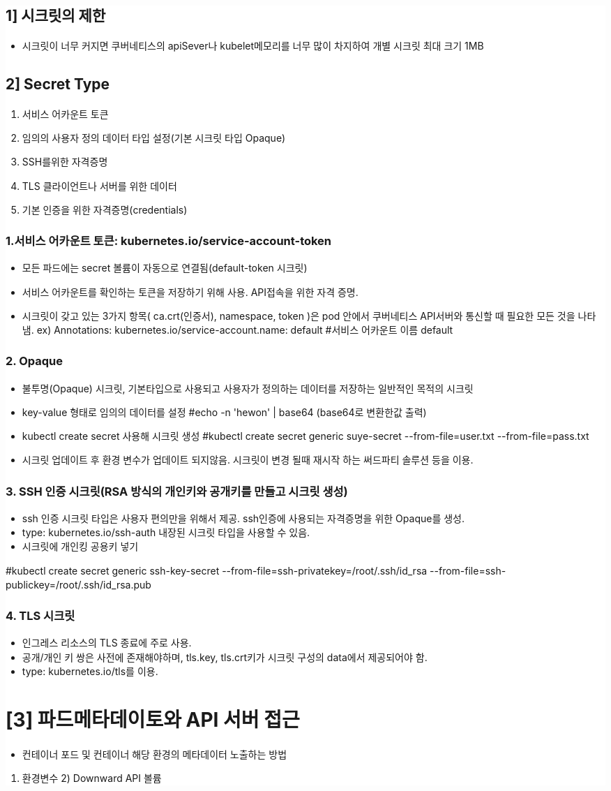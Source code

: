 ## 1] 시크릿의 제한

- 시크릿이 너무 커지면 쿠버네티스의 apiSever나 kubelet메모리를 너무 많이 차지하여 개별 시크릿 최대 크기 1MB

## 2] Secret Type

1. 서비스 어카운트 토큰

2. 임의의 사용자 정의 데이터 타입 설정(기본 시크릿 타입 Opaque)

3. SSH를위한 자격증명

4. TLS 클라이언트나 서버를 위한 데이터

5. 기본 인증을 위한 자격증명(credentials)

### 1.서비스 어카운트 토큰: kubernetes.io/service-account-token

- 모든 파드에는 secret 볼륨이 자동으로 연결됨(default-token 시크릿)

- 서비스 어카운트를 확인하는 토큰을 저장하기 위해 사용. API접속을 위한 자격 증명.

- 시크릿이 갖고 있는 3가지 항목( ca.crt(인증서), namespace, token )은 pod 안에서 쿠버네티스 API서버와 통신할 때 필요한 모든 것을 나타냄.
ex) Annotations:  kubernetes.io/service-account.name: default #서비스 어카운트 이름 default

### 2. Opaque
- 불투명(Opaque) 시크릿, 기본타입으로 사용되고 사용자가 정의하는 데이터를 저장하는 일반적인 목적의 시크릿
- key-value 형태로 임의의 데이터를 설정
#echo -n 'hewon' | base64 (base64로 변환한값 출력)

- kubectl create secret 사용해 시크릿 생성
#kubectl create secret generic suye-secret --from-file=user.txt --from-file=pass.txt
- 시크릿 업데이트 후 환경 변수가 업데이트 되지않음. 시크릿이 변경 될때 재시작 하는 써드파티 솔루션 등을 이용.

### 3. SSH 인증 시크릿(RSA 방식의 개인키와 공개키를 만들고 시크릿 생성)

- ssh 인증 시크릿 타입은 사용자 편의만을 위해서 제공. ssh인증에 사용되는 자격증명을 위한 Opaque를 생성.
- type: kubernetes.io/ssh-auth 내장된 시크릿 타입을 사용할 수 있음.
- 시크릿에 개인킹 공용키 넣기

#kubectl create secret generic ssh-key-secret --from-file=ssh-privatekey=/root/.ssh/id_rsa --from-file=ssh-publickey=/root/.ssh/id_rsa.pub

### 4. TLS 시크릿

- 인그레스 리소스의 TLS 종료에 주로 사용. 
- 공개/개인 키 쌍은 사전에 존재해야하며, tls.key, tls.crt키가 시크릿 구성의 data에서 제공되어야 함.
- type: kubernetes.io/tls를 이용.

# [3] 파드메타데이토와 API 서버 접근
- 컨테이너 포드 및 컨테이너 해당 환경의 메타데이터 노출하는 방법
1) 환경변수  2) Downward API 볼륨
